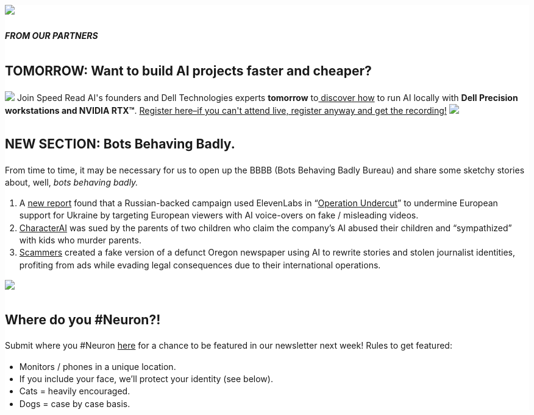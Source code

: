 
![](https://cdn.prod.website-files.com/6449a72526ec4987103ca41b/6708c012179e38f9709344e4_66ac9cb8a2b59d2c939daec4_6694b49ec98012115dcebbfc_Neuron-Page-Splitters6.png)
###### **FROM OUR PARTNERS**
## **TOMORROW:** Want to build AI projects faster and cheaper?
![](https://cdn.prod.website-files.com/6449a72526ec4987103ca41b/674d62992c1c59fb350c2bb0_674d619e4255ff6695138b58_pr3440-flyby-animation.2024-11-26_18_53_57.webp)
Join Speed Read AI's founders and Dell Technologies experts **tomorrow** to[ discover how](https://www.theneuron.ai/newsletter/<https:/events.dell.com/event/c87be06c-a180-4c88-b9bf-7fe6f365d43a/regProcessStep1?utm_source=TheNeuron&utm_medium=Webinar&utm_campaign=EP4&_bhlid=dc57182dd4fdf832b135dc8d05d889abdf3c8468>) to run AI locally with **Dell Precision workstations and NVIDIA RTX™**.
[Register here–if you can't attend live, register anyway and get the recording!](https://www.theneuron.ai/newsletter/<https:/events.dell.com/event/c87be06c-a180-4c88-b9bf-7fe6f365d43a/regProcessStep1?utm_source=TheNeuron&utm_medium=Webinar&utm_campaign=EP4&_bhlid=5ad973a4fcb3eb71baea07c670eaf141753dd42c>)
![](https://cdn.prod.website-files.com/6449a72526ec4987103ca41b/67109af8e7c1a3faa5a27838_image.png)
## **NEW SECTION:** Bots Behaving Badly.
From time to time, it may be necessary for us to open up the BBBB (Bots Behaving Badly Bureau) and share some sketchy stories about, well, _bots behaving badly._
  1. A [new report](https://www.theneuron.ai/newsletter/<https:/techcrunch.com/2024/12/10/elevenlabs-ai-voice-generation-very-likely-used-in-a-russian-influence-operation/?utm_source=www.theneurondaily.com&utm_medium=newsletter&utm_campaign=openai-fixed-their-ui&_bhlid=a84d394c1e12ed49ece9ad334384545b7842d477>) found that a Russian-backed campaign used ElevenLabs in “[Operation Undercut](https://www.theneuron.ai/newsletter/<https:/go.recordedfuture.com/hubfs/reports/TA-RU-2024-1126.pdf?utm_source=www.theneurondaily.com&utm_medium=newsletter&utm_campaign=openai-fixed-their-ui&_bhlid=fea0bdbe0033ef5e6ed68e8f8a72bd45229f6485>)” to undermine European support for Ukraine by targeting European viewers with AI voice-overs on fake / misleading videos.
  2. [CharacterAI](https://www.theneuron.ai/newsletter/<https:/www.npr.org/2024/12/10/nx-s1-5222574/kids-character-ai-lawsuit?utm_source=www.theneurondaily.com&utm_medium=newsletter&utm_campaign=openai-fixed-their-ui&_bhlid=f4136a5caa5136461ecb29138382234c312ad52b>) was sued by the parents of two children who claim the company’s AI abused their children and “sympathized” with kids who murder parents.
  3. [Scammers](https://www.theneuron.ai/newsletter/<https:/www.opb.org/article/2024/12/09/artificial-intelligence-local-news-oregon-ashland/?utm_source=www.theneurondaily.com&utm_medium=newsletter&utm_campaign=openai-fixed-their-ui&_bhlid=ae15600e5fc654e22f814c5fe6d6111a7bb653ba>) created a fake version of a defunct Oregon newspaper using AI to rewrite stories and stolen journalist identities, profiting from ads while evading legal consequences due to their international operations.


![](https://cdn.prod.website-files.com/6449a72526ec4987103ca41b/66e7bea8c162241f93743d71_image.png)
## Where do you #Neuron?!
Submit where you #Neuron [here](https://www.theneuron.ai/newsletter/<https:/docs.google.com/forms/d/e/1FAIpQLSdovfB8a_NRRKxR6dx2xcb3yCC_DM3dRt0olO6ljjm0UoF4hA/viewform?utm_source=www.theneurondaily.com&utm_medium=referral&utm_campaign=will-be-worth-the-wait&_bhlid=cde5cbc197262f4c95284c67887a2bddf75dc4c6>) for a chance to be featured in our newsletter next week! Rules to get featured: 
  * Monitors / phones in a unique location.
  * If you include your face, we’ll protect your identity (see below).
  * Cats = heavily encouraged.
  * Dogs = case by case basis.
